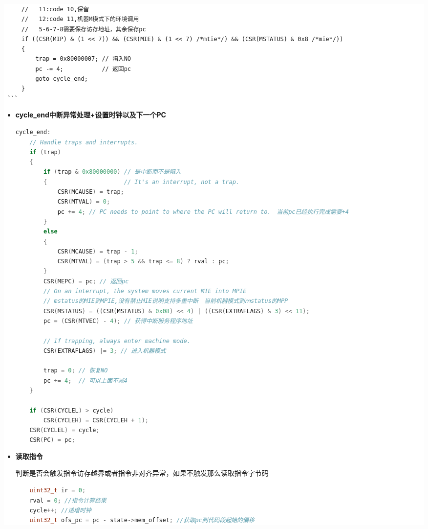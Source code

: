          //   11:code 10,保留
         //   12:code 11,机器M模式下的环境调用
         //   5-6-7-8需要保存访存地址，其余保存pc
         if ((CSR(MIP) & (1 << 7)) && (CSR(MIE) & (1 << 7) /*mtie*/) && (CSR(MSTATUS) & 0x8 /*mie*/))
         {
             trap = 0x80000007; // 陷入NO
             pc -= 4;           // 返回pc
             goto cycle_end;
         }
     ```
   - **cycle\_end中断异常处理+设置时钟以及下一个PC**
     ```c
     cycle_end:
         // Handle traps and interrupts.
         if (trap)
         {
             if (trap & 0x80000000) // 是中断而不是陷入
             {                      // It's an interrupt, not a trap.
                 CSR(MCAUSE) = trap;
                 CSR(MTVAL) = 0;
                 pc += 4; // PC needs to point to where the PC will return to.　当前pc已经执行完成需要+4
             }
             else
             {
                 CSR(MCAUSE) = trap - 1;
                 CSR(MTVAL) = (trap > 5 && trap <= 8) ? rval : pc;
             }
             CSR(MEPC) = pc; // 返回pc
             // On an interrupt, the system moves current MIE into MPIE
             // mstatus的MIE到MPIE,没有禁止MIE说明支持多重中断　当前机器模式到ｍstatus的MPP
             CSR(MSTATUS) = ((CSR(MSTATUS) & 0x08) << 4) | ((CSR(EXTRAFLAGS) & 3) << 11);
             pc = (CSR(MTVEC) - 4); // 获得中断服务程序地址

             // If trapping, always enter machine mode.
             CSR(EXTRAFLAGS) |= 3; // 进入机器模式

             trap = 0; // 恢复NO
             pc += 4;  // 可以上面不减4
         }

         if (CSR(CYCLEL) > cycle)
             CSR(CYCLEH) = CSR(CYCLEH + 1);
         CSR(CYCLEL) = cycle;
         CSR(PC) = pc;
     ```
   - **读取指令**

     判断是否会触发指令访存越界或者指令非对齐异常，如果不触发那么读取指令字节码
     ```c
         uint32_t ir = 0;
         rval = 0; //指令计算结果
         cycle++; //递增时钟
         uint32_t ofs_pc = pc - state->mem_offset; //获取pc到代码段起始的偏移
